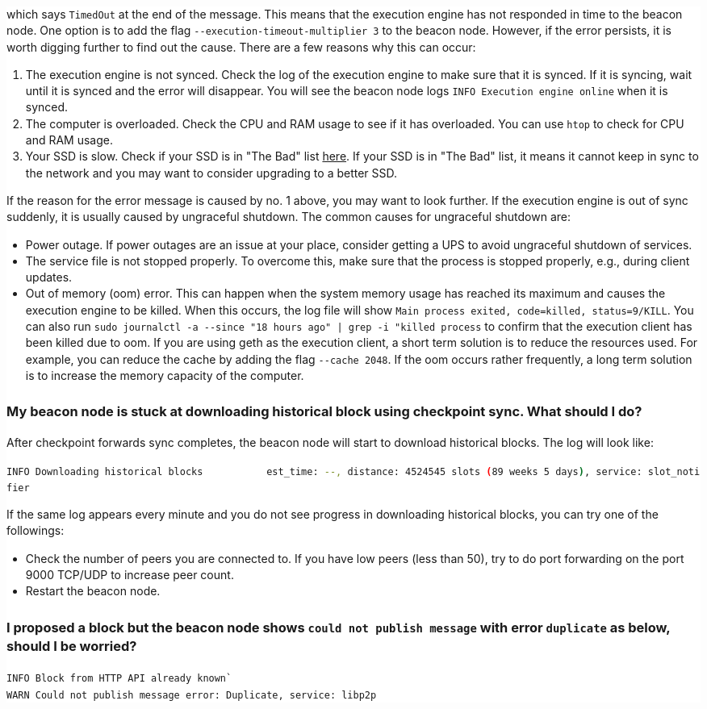 which says `TimedOut` at the end of the message. This means that the execution engine has not responded in time to the beacon node. One option is to add the flag `--execution-timeout-multiplier 3` to the beacon node. However, if the error persists, it is worth digging further to find out the cause. There are a few reasons why this can occur:
1. The execution engine is not synced. Check the log of the execution engine to make sure that it is synced. If it is syncing, wait until it is synced and the error will disappear. You will see the beacon node logs `INFO Execution engine online` when it is synced. 
1. The computer is overloaded. Check the CPU and RAM usage to see if it has overloaded. You can use `htop` to check for CPU and RAM usage.
1. Your SSD is slow. Check if your SSD is in "The Bad" list [here](https://gist.github.com/yorickdowne/f3a3e79a573bf35767cd002cc977b038). If your SSD is in "The Bad" list, it means it cannot keep in sync to the network and you may want to consider upgrading to a better SSD.

If the reason for the error message is caused by no. 1 above, you may want to look further. If the execution engine is out of sync suddenly, it is usually caused by ungraceful shutdown. The common causes for ungraceful shutdown are:
- Power outage. If power outages are an issue at your place, consider getting a UPS to avoid ungraceful shutdown of services. 
- The service file is not stopped properly. To overcome this, make sure that the process is stopped properly, e.g., during client updates. 
- Out of memory (oom) error. This can happen when the system memory usage has reached its maximum and causes the execution engine to be killed. When this occurs, the log file will show `Main process exited, code=killed, status=9/KILL`.  You can also run `sudo journalctl -a --since "18 hours ago" | grep -i "killed process` to confirm that the execution client has been killed due to oom. If you are using geth as the execution client, a short term solution is to reduce the resources used. For example, you can reduce the cache by adding the flag `--cache 2048`. If the oom occurs rather frequently, a long term solution is to increase the memory capacity of the computer.

### My beacon node is stuck at downloading historical block using checkpoint sync. What should I do?

After checkpoint forwards sync completes, the beacon node will start to download historical blocks. The log will look like:

```bash
INFO Downloading historical blocks           est_time: --, distance: 4524545 slots (89 weeks 5 days), service: slot_notifier
```

If the same log appears every minute and you do not see progress in downloading historical blocks, you can try one of the followings:
 
   - Check the number of peers you are connected to. If you have low peers (less than 50), try to do port forwarding on the port 9000 TCP/UDP to increase peer count.
   - Restart the beacon node.


### I proposed a block but the beacon node shows `could not publish message` with error `duplicate` as below, should I be worried?

```
INFO Block from HTTP API already known`
WARN Could not publish message error: Duplicate, service: libp2p
```
